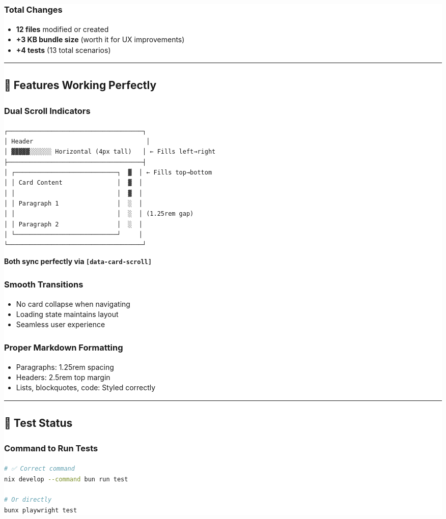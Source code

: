 ### Total Changes
- **12 files** modified or created
- **+3 KB bundle size** (worth it for UX improvements)
- **+4 tests** (13 total scenarios)

---

## 🎨 Features Working Perfectly

### Dual Scroll Indicators
```
┌─────────────────────────────────────┐
│ Header                               │
│ ▓▓▓▓▓░░░░░░ Horizontal (4px tall)   │ ← Fills left→right
├─────────────────────────────────────┤
│ ┌────────────────────────────┐  ▓  │ ← Fills top→bottom
│ │ Card Content               │  ▓  │
│ │                            │  ▓  │
│ │ Paragraph 1                │  ░  │
│ │                            │  ░  │ (1.25rem gap)
│ │ Paragraph 2                │  ░  │
│ └────────────────────────────┘     │
└─────────────────────────────────────┘
```

**Both sync perfectly via `[data-card-scroll]`**

### Smooth Transitions
- No card collapse when navigating
- Loading state maintains layout
- Seamless user experience

### Proper Markdown Formatting
- Paragraphs: 1.25rem spacing
- Headers: 2.5rem top margin
- Lists, blockquotes, code: Styled correctly

---

## 🧪 Test Status

### Command to Run Tests
```bash
# ✅ Correct command
nix develop --command bun run test

# Or directly
bunx playwright test
```
